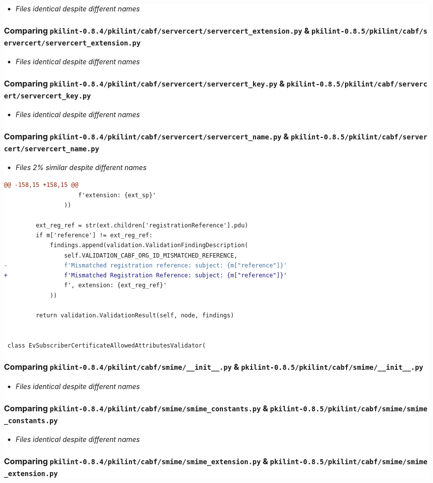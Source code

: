  * *Files identical despite different names*

### Comparing `pkilint-0.8.4/pkilint/cabf/servercert/servercert_extension.py` & `pkilint-0.8.5/pkilint/cabf/servercert/servercert_extension.py`

 * *Files identical despite different names*

### Comparing `pkilint-0.8.4/pkilint/cabf/servercert/servercert_key.py` & `pkilint-0.8.5/pkilint/cabf/servercert/servercert_key.py`

 * *Files identical despite different names*

### Comparing `pkilint-0.8.4/pkilint/cabf/servercert/servercert_name.py` & `pkilint-0.8.5/pkilint/cabf/servercert/servercert_name.py`

 * *Files 2% similar despite different names*

```diff
@@ -158,15 +158,15 @@
                     f'extension: {ext_sp}'
                 ))
 
         ext_reg_ref = str(ext.children['registrationReference'].pdu)
         if m['reference'] != ext_reg_ref:
             findings.append(validation.ValidationFindingDescription(
                 self.VALIDATION_CABF_ORG_ID_MISMATCHED_REFERENCE,
-                f'Mismatched registration reference: subject: {m["reference"]}'
+                f'Mismatched Registration Reference: subject: {m["reference"]}'
                 f', extension: {ext_reg_ref}'
             ))
 
         return validation.ValidationResult(self, node, findings)
 
 
 class EvSubscriberCertificateAllowedAttributesValidator(
```

### Comparing `pkilint-0.8.4/pkilint/cabf/smime/__init__.py` & `pkilint-0.8.5/pkilint/cabf/smime/__init__.py`

 * *Files identical despite different names*

### Comparing `pkilint-0.8.4/pkilint/cabf/smime/smime_constants.py` & `pkilint-0.8.5/pkilint/cabf/smime/smime_constants.py`

 * *Files identical despite different names*

### Comparing `pkilint-0.8.4/pkilint/cabf/smime/smime_extension.py` & `pkilint-0.8.5/pkilint/cabf/smime/smime_extension.py`
